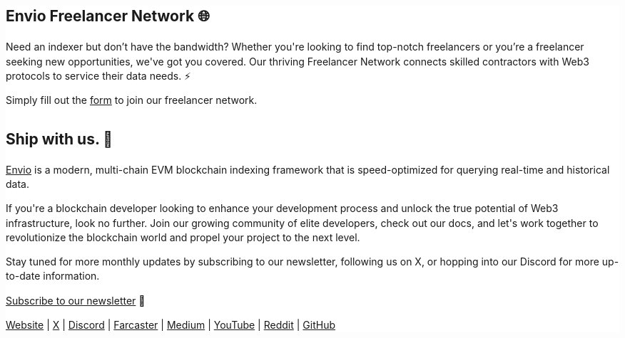 
## Envio Freelancer Network 🌐 

Need an indexer but don’t have the bandwidth? Whether you're looking to find top-notch freelancers or you’re a freelancer seeking new opportunities, we've got you covered. Our thriving Freelancer Network connects skilled contractors with Web3 protocols to service their data needs. ⚡️

Simply fill out the [form](https://noteforms.com/forms/envio-freelancer-network-u9zqbv) to join our freelancer network.


## Ship with us. 🚢 

[Envio](https://envio.dev/) is a modern, multi-chain EVM blockchain indexing framework that is speed-optimized for querying real-time and historical data.

If you're a blockchain developer looking to enhance your development process and unlock the true potential of Web3 infrastructure, look no further. Join our growing community of elite developers, check out our docs, and let's work together to revolutionize the blockchain world and propel your project to the next level.

Stay tuned for more monthly updates by subscribing to our newsletter, following us on X, or hopping into our Discord for more up-to-date information.


[Subscribe to our newsletter](https://envio.beehiiv.com/subscribe?utm_source=envio.beehiiv.com&utm_medium=newsletter&utm_campaign=new-post) 💌 

[Website](https://envio.dev/) | [X](https://twitter.com/envio_indexer) | [Discord](https://discord.com/invite/gt7yEUZKeB) | [Farcaster](https://warpcast.com/envio) | [Medium](https://medium.com/@Envio_Indexer) | [YouTube](https://www.youtube.com/channel/UCR7nZ2yzEtc5SZNM0dhrkhA) | [Reddit](https://www.reddit.com/user/Envio_indexer) | [GitHub](https://github.com/enviodev)
